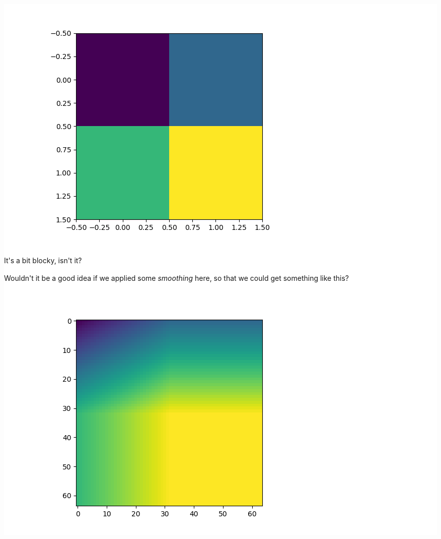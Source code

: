 [![](images/pre_up_plot.png)](https://www.machinecurve.com/wp-content/uploads/2019/12/pre_up_plot.png)

It's a bit blocky, isn't it?

Wouldn't it be a good idea if we applied some _smoothing_ here, so that we could get something like this?

[![](images/af_ups.png)](https://www.machinecurve.com/wp-content/uploads/2019/12/af_ups.png)
